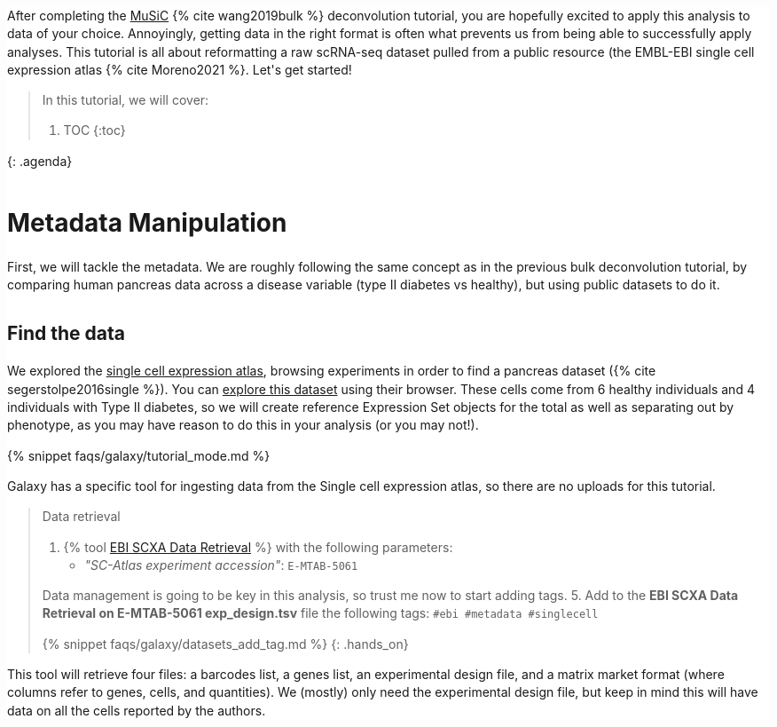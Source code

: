 
After completing the [MuSiC](https://xuranw.github.io/MuSiC/articles/MuSiC.html) {% cite wang2019bulk %} deconvolution tutorial, you are hopefully excited to apply this analysis to data of your choice. Annoyingly, getting data in the right format is often what prevents us from being able to successfully apply analyses. This tutorial is all about reformatting a raw scRNA-seq dataset pulled from a public resource (the EMBL-EBI single cell expression atlas {% cite Moreno2021 %}. Let's get started!


> <agenda-title></agenda-title>
>
> In this tutorial, we will cover:
>
> 1. TOC
> {:toc}
>
{: .agenda}

# Metadata Manipulation

First, we will tackle the metadata. We are roughly following the same concept as in the previous bulk deconvolution tutorial, by comparing human pancreas data across a disease variable (type II diabetes vs healthy), but using public datasets to do it.

## Find the data
We explored the [single cell expression atlas](https://www.ebi.ac.uk/gxa/sc/experiments), browsing experiments in order to find a pancreas dataset ({% cite segerstolpe2016single %}). You can [explore this dataset](https://www.ebi.ac.uk/gxa/sc/experiments/E-MTAB-5061/results/tsne) using their browser. These cells come from 6 healthy individuals and 4 individuals with Type II diabetes, so we will create reference Expression Set objects for the total as well as separating out by phenotype, as you may have reason to do this in your analysis (or you may not!).

{% snippet faqs/galaxy/tutorial_mode.md %}

Galaxy has a specific tool for ingesting data from the Single cell expression atlas, so there are no uploads for this tutorial.

> <hands-on-title>Data retrieval</hands-on-title>
>
> 1. {% tool [EBI SCXA Data Retrieval](toolshed.g2.bx.psu.edu/repos/ebi-gxa/retrieve_scxa/retrieve_scxa/v0.0.2+galaxy2) %} with the following parameters:
>    - *"SC-Atlas experiment accession"*: `E-MTAB-5061`
>
> Data management is going to be key in this analysis, so trust me now to start adding tags.
> 5. Add to the **EBI SCXA Data Retrieval on E-MTAB-5061 exp_design.tsv** file the following tags: `#ebi #metadata #singlecell`
>
>    {% snippet faqs/galaxy/datasets_add_tag.md %}
{: .hands_on}

This tool will retrieve four files: a barcodes list, a genes list, an experimental design file, and a matrix market format (where columns refer to genes, cells, and quantities). We (mostly) only need the experimental design file, but keep in mind this will have data on all the cells reported by the authors.
